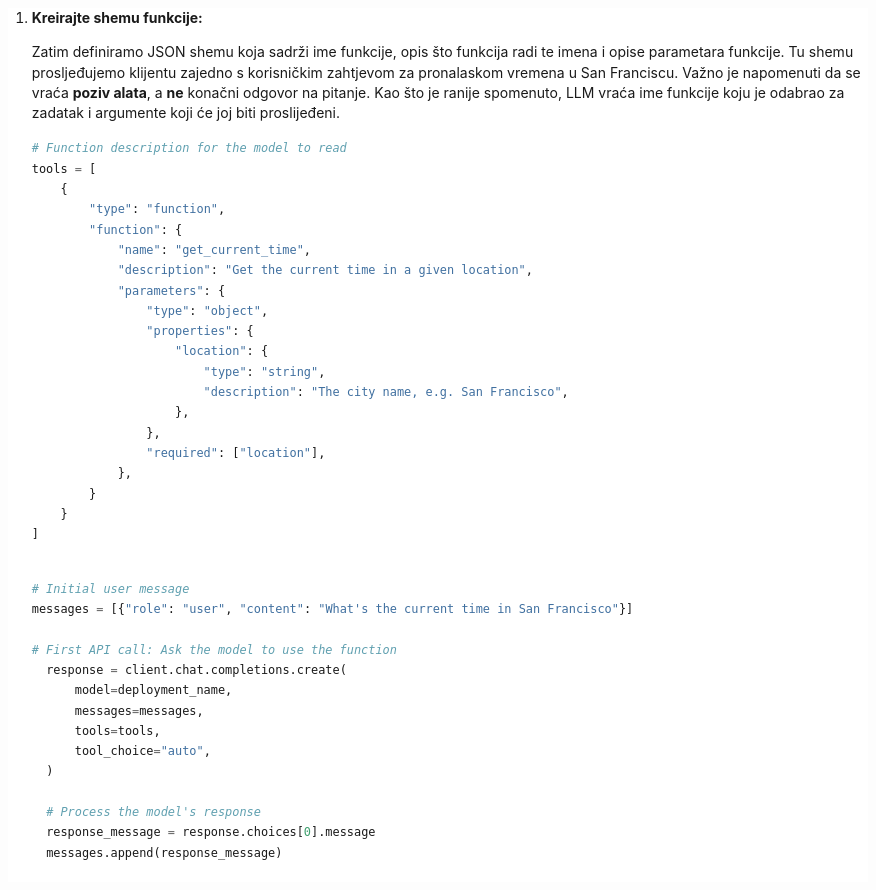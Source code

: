 1. **Kreirajte shemu funkcije:**

    Zatim definiramo JSON shemu koja sadrži ime funkcije, opis što funkcija radi te imena i opise parametara funkcije. Tu shemu prosljeđujemo klijentu zajedno s korisničkim zahtjevom za pronalaskom vremena u San Franciscu. Važno je napomenuti da se vraća **poziv alata**, a **ne** konačni odgovor na pitanje. Kao što je ranije spomenuto, LLM vraća ime funkcije koju je odabrao za zadatak i argumente koji će joj biti proslijeđeni.

    ```python
    # Function description for the model to read
    tools = [
        {
            "type": "function",
            "function": {
                "name": "get_current_time",
                "description": "Get the current time in a given location",
                "parameters": {
                    "type": "object",
                    "properties": {
                        "location": {
                            "type": "string",
                            "description": "The city name, e.g. San Francisco",
                        },
                    },
                    "required": ["location"],
                },
            }
        }
    ]
    ```
   
    ```python
  
    # Initial user message
    messages = [{"role": "user", "content": "What's the current time in San Francisco"}] 
  
    # First API call: Ask the model to use the function
      response = client.chat.completions.create(
          model=deployment_name,
          messages=messages,
          tools=tools,
          tool_choice="auto",
      )
  
      # Process the model's response
      response_message = response.choices[0].message
      messages.append(response_message)
  